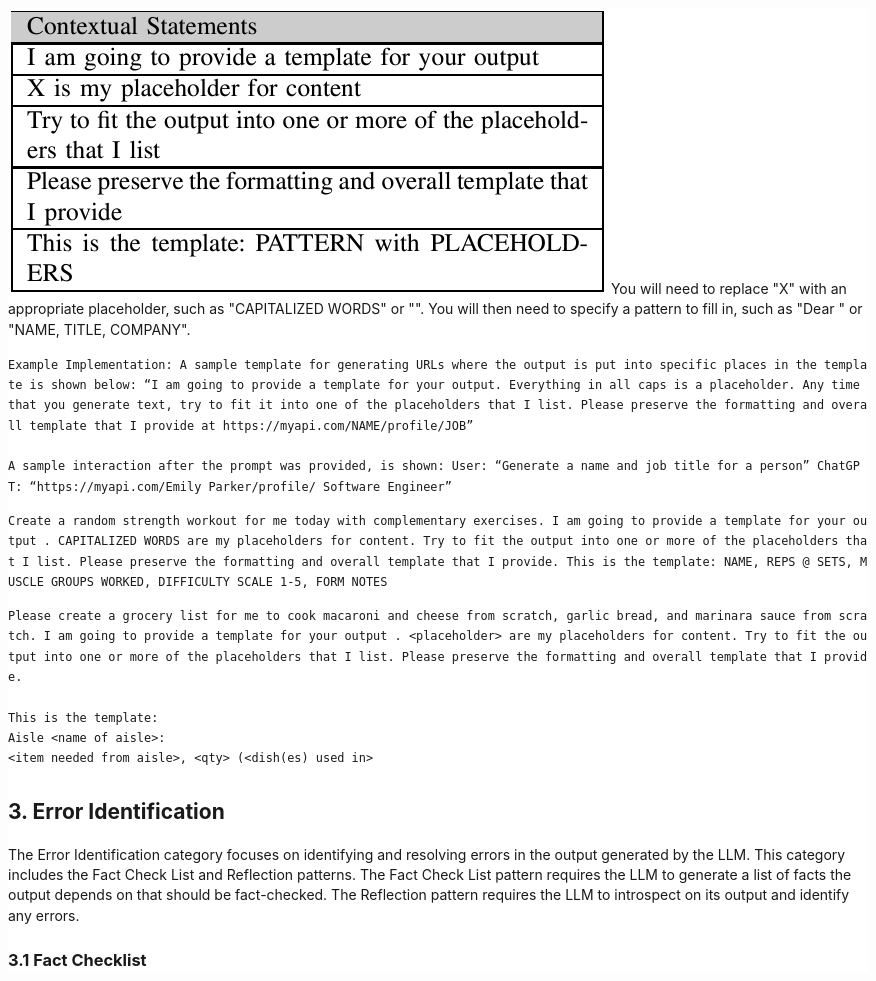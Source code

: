 ![alt text](image-20.png)
You will need to replace "X" with an appropriate placeholder, such as "CAPITALIZED WORDS" or "<PLACEHOLDER>". You will then need to specify a pattern to fill in, such as "Dear <FULL NAME>" or "NAME, TITLE, COMPANY".
```
Example Implementation: A sample template for generating URLs where the output is put into specific places in the template is shown below: “I am going to provide a template for your output. Everything in all caps is a placeholder. Any time that you generate text, try to fit it into one of the placeholders that I list. Please preserve the formatting and overall template that I provide at https://myapi.com/NAME/profile/JOB” 

A sample interaction after the prompt was provided, is shown: User: “Generate a name and job title for a person” ChatGPT: “https://myapi.com/Emily Parker/profile/ Software Engineer”
```
```
Create a random strength workout for me today with complementary exercises. I am going to provide a template for your output . CAPITALIZED WORDS are my placeholders for content. Try to fit the output into one or more of the placeholders that I list. Please preserve the formatting and overall template that I provide. This is the template: NAME, REPS @ SETS, MUSCLE GROUPS WORKED, DIFFICULTY SCALE 1-5, FORM NOTES
```
```
Please create a grocery list for me to cook macaroni and cheese from scratch, garlic bread, and marinara sauce from scratch. I am going to provide a template for your output . <placeholder> are my placeholders for content. Try to fit the output into one or more of the placeholders that I list. Please preserve the formatting and overall template that I provide.   

This is the template:   
Aisle <name of aisle>: 
<item needed from aisle>, <qty> (<dish(es) used in>
```
## 3. Error Identification
The Error Identification category focuses on identifying and resolving errors in the output generated by the LLM. This category includes the Fact Check List and Reflection patterns. The Fact Check List pattern requires the LLM to generate a list of facts the output depends on that should be fact-checked. The Reflection pattern requires the LLM to introspect on its output and identify any errors. 
### 3.1 Fact Checklist  
